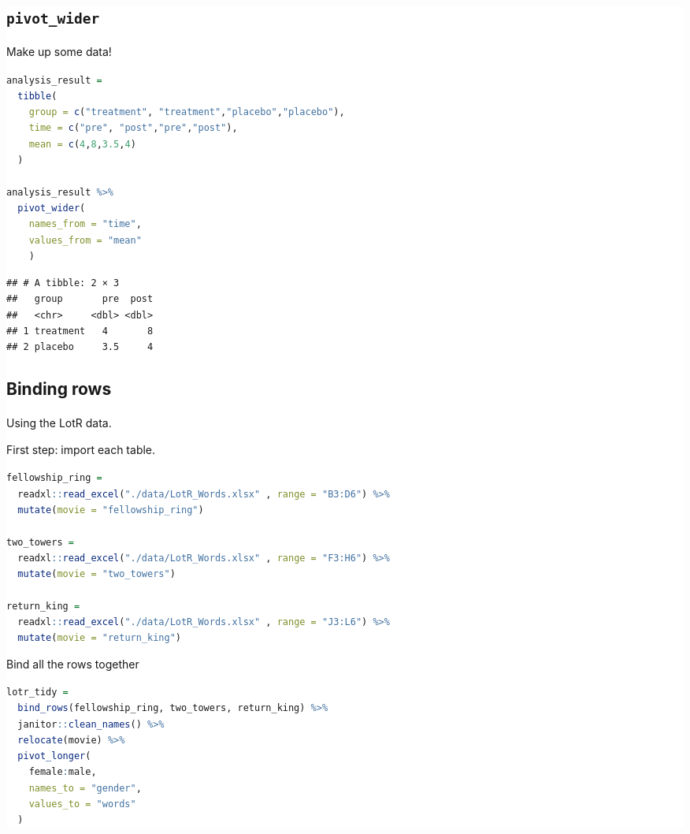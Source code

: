 ## `pivot_wider`

Make up some data!

``` r
analysis_result =
  tibble(
    group = c("treatment", "treatment","placebo","placebo"),
    time = c("pre", "post","pre","post"),
    mean = c(4,8,3.5,4)
  )

analysis_result %>% 
  pivot_wider(
    names_from = "time",
    values_from = "mean"
    )
```

    ## # A tibble: 2 × 3
    ##   group       pre  post
    ##   <chr>     <dbl> <dbl>
    ## 1 treatment   4       8
    ## 2 placebo     3.5     4

## Binding rows

Using the LotR data.

First step: import each table.

``` r
fellowship_ring =
  readxl::read_excel("./data/LotR_Words.xlsx" , range = "B3:D6") %>% 
  mutate(movie = "fellowship_ring")

two_towers =
  readxl::read_excel("./data/LotR_Words.xlsx" , range = "F3:H6") %>% 
  mutate(movie = "two_towers")

return_king =
  readxl::read_excel("./data/LotR_Words.xlsx" , range = "J3:L6") %>% 
  mutate(movie = "return_king")
```

Bind all the rows together

``` r
lotr_tidy =
  bind_rows(fellowship_ring, two_towers, return_king) %>% 
  janitor::clean_names() %>% 
  relocate(movie) %>% 
  pivot_longer(
    female:male,
    names_to = "gender",
    values_to = "words"
  )
```
